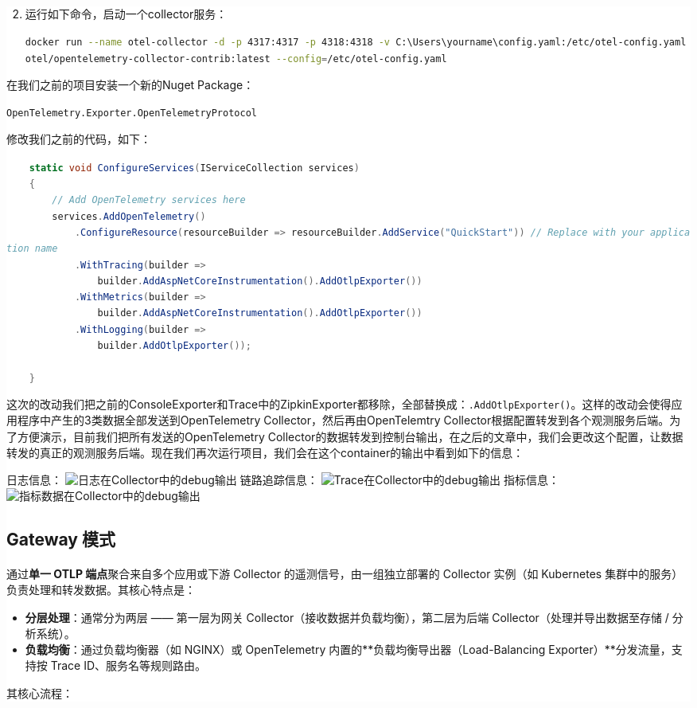    

2. 运行如下命令，启动一个collector服务：

   ```bash
   docker run --name otel-collector -d -p 4317:4317 -p 4318:4318 -v C:\Users\yourname\config.yaml:/etc/otel-config.yaml otel/opentelemetry-collector-contrib:latest --config=/etc/otel-config.yaml
   ```

在我们之前的项目安装一个新的Nuget Package：

```
OpenTelemetry.Exporter.OpenTelemetryProtocol
```

修改我们之前的代码，如下：

```c#
    static void ConfigureServices(IServiceCollection services)
    {
        // Add OpenTelemetry services here
        services.AddOpenTelemetry()
            .ConfigureResource(resourceBuilder => resourceBuilder.AddService("QuickStart")) // Replace with your application name
            .WithTracing(builder =>
                builder.AddAspNetCoreInstrumentation().AddOtlpExporter())
            .WithMetrics(builder =>
                builder.AddAspNetCoreInstrumentation().AddOtlpExporter())
            .WithLogging(builder =>
                builder.AddOtlpExporter()); 

    }
```

这次的改动我们把之前的ConsoleExporter和Trace中的ZipkinExporter都移除，全部替换成：`.AddOtlpExporter()`。这样的改动会使得应用程序中产生的3类数据全部发送到OpenTelemetry Collector，然后再由OpenTelemtry Collector根据配置转发到各个观测服务后端。为了方便演示，目前我们把所有发送的OpenTelemetry Collector的数据转发到控制台输出，在之后的文章中，我们会更改这个配置，让数据转发的真正的观测服务后端。现在我们再次运行项目，我们会在这个container的输出中看到如下的信息：

日志信息：
![日志在Collector中的debug输出](/images/otel8.png)
链路追踪信息：
![Trace在Collector中的debug输出](/images/otel10.png)
指标信息：
![指标数据在Collector中的debug输出](/images/otel9.png)

## Gateway 模式

通过**单一 OTLP 端点**聚合来自多个应用或下游 Collector 的遥测信号，由一组独立部署的 Collector 实例（如 Kubernetes 集群中的服务）负责处理和转发数据。其核心特点是：

- **分层处理**：通常分为两层 —— 第一层为网关 Collector（接收数据并负载均衡），第二层为后端 Collector（处理并导出数据至存储 / 分析系统）。
- **负载均衡**：通过负载均衡器（如 NGINX）或 OpenTelemetry 内置的**负载均衡导出器（Load-Balancing Exporter）**分发流量，支持按 Trace ID、服务名等规则路由。

其核心流程：
